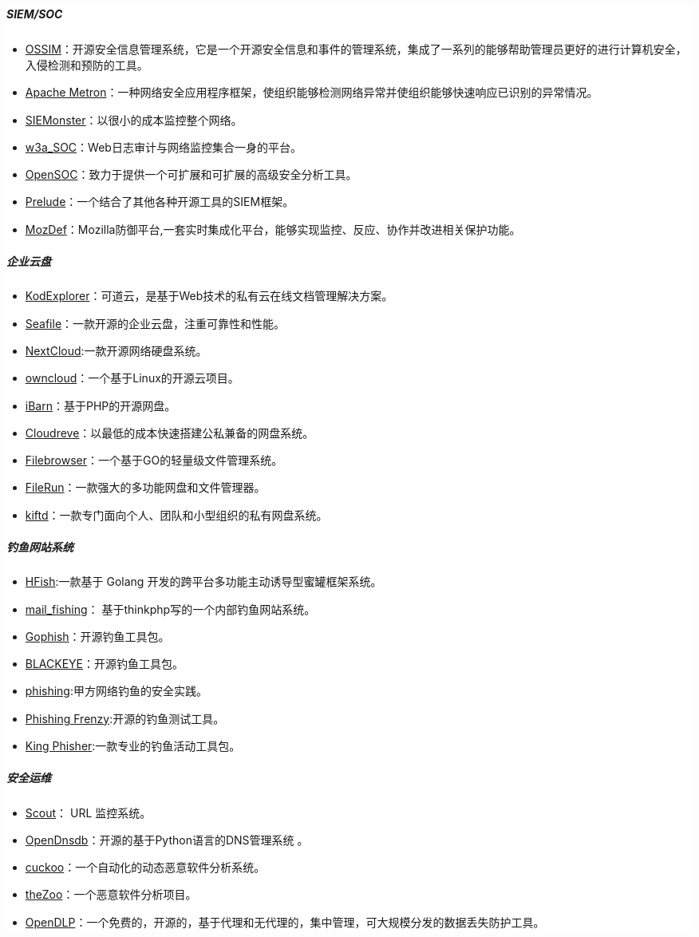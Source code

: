 ##### SIEM/SOC

- [OSSIM](https://www.alienvault.com/products/ossim)：开源安全信息管理系统，它是一个开源安全信息和事件的管理系统，集成了一系列的能够帮助管理员更好的进行计算机安全，入侵检测和预防的工具。

- [Apache Metron](https://github.com/apache/metron)：一种网络安全应用程序框架，使组织能够检测网络异常并使组织能够快速响应已识别的异常情况。

- [SIEMonster](https://siemonster.com/)：以很小的成本监控整个网络。

- [w3a_SOC](https://github.com/smarttang/w3a_SOC)：Web日志审计与网络监控集合一身的平台。

- [OpenSOC](http://opensoc.github.io/)：致力于提供一个可扩展和可扩展的高级安全分析工具。

- [Prelude](https://www.prelude-siem.org/)：一个结合了其他各种开源工具的SIEM框架。

- [MozDef](https://github.com/jeffbryner/MozDef)：Mozilla防御平台,一套实时集成化平台，能够实现监控、反应、协作并改进相关保护功能。

##### 企业云盘

- [KodExplorer](https://kodcloud.com/)：可道云，是基于Web技术的私有云在线文档管理解决方案。

- [Seafile](https://www.seafile.com/home/)：一款开源的企业云盘，注重可靠性和性能。

- [NextCloud](https://nextcloud.com/):一款开源网络硬盘系统。

- [owncloud](https://owncloud.com/products/)：一个基于Linux的开源云项目。

- [iBarn](http://www.godeye.org/code/ibarn)：基于PHP的开源网盘。

- [Cloudreve](http://cloudreve.org/)：以最低的成本快速搭建公私兼备的网盘系统。

- [Filebrowser](https://github.com/filebrowser/filebrowser/releases/latest)：一个基于GO的轻量级文件管理系统。

- [FileRun](https://filerun.com/)：一款强大的多功能网盘和文件管理器。

- [kiftd](https://github.com/KOHGYLW/kiftd)：一款专门面向个人、团队和小型组织的私有网盘系统。

##### 钓鱼网站系统

- [HFish](https://github.com/hacklcx/HFish):一款基于 Golang 开发的跨平台多功能主动诱导型蜜罐框架系统。

- [mail_fishing](https://github.com/SecurityPaper/mail_fishing)： 基于thinkphp写的一个内部钓鱼网站系统。

- [Gophish](https://github.com/gophish/gophish)：开源钓鱼工具包。

- [BLACKEYE](https://github.com/thelinuxchoice/blackeye)：开源钓鱼工具包。

- [phishing](https://github.com/p1r06u3/phishing):甲方网络钓鱼的安全实践。

- [Phishing Frenzy](https://www.phishingfrenzy.com/):开源的钓鱼测试工具。

- [King Phisher](https://github.com/rsmusllp/king-phisher/):一款专业的钓鱼活动工具包。

##### 安全运维

- [Scout](https://github.com/HandsomeOne/Scout)： URL 监控系统。

- [OpenDnsdb](https://github.com/qunarcorp/open_dnsdb)：开源的基于Python语言的DNS管理系统 。

- [cuckoo](https://github.com/cuckoosandbox/cuckoo)：一个自动化的动态恶意软件分析系统。

- [theZoo](https://github.com/ytisf/theZoo)：一个恶意软件分析项目。

- [OpenDLP](https://code.google.com/archive/p/opendlp/)：一个免费的，开源的，基于代理和无代理的，集中管理，可大规模分发的数据丢失防护工具。
